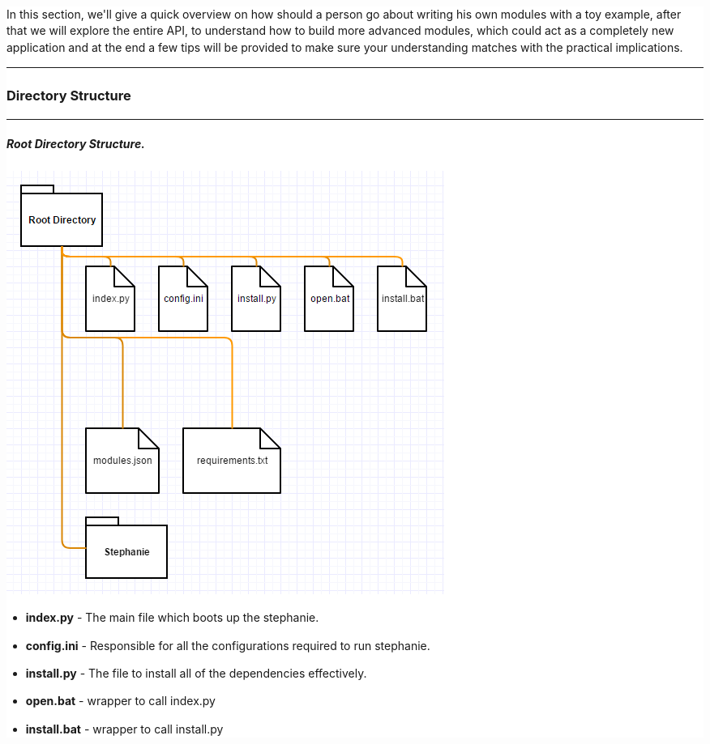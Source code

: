 In this section, we'll give a quick overview on how should a person go about writing his own modules with a toy example, after that we will explore the entire API, to
understand how to build more advanced modules, which could act as a completely new application and at the end a few tips will be provided to make sure your understanding
matches with the practical implications.

<hr>

<a name="directory-stucture"></a>
### Directory Structure

<hr>

<a name="root"></a>
##### Root Directory Structure.

<img class="img-responsive" src="/img/documentation/directory_structure_root.png">

- **index.py** - The main file which boots up the stephanie.

- **config.ini** - Responsible for all the configurations required to run stephanie.

- **install.py** - The file to install all of the dependencies effectively.

- **open.bat** - wrapper to call index.py

- **install.bat** - wrapper to call install.py
